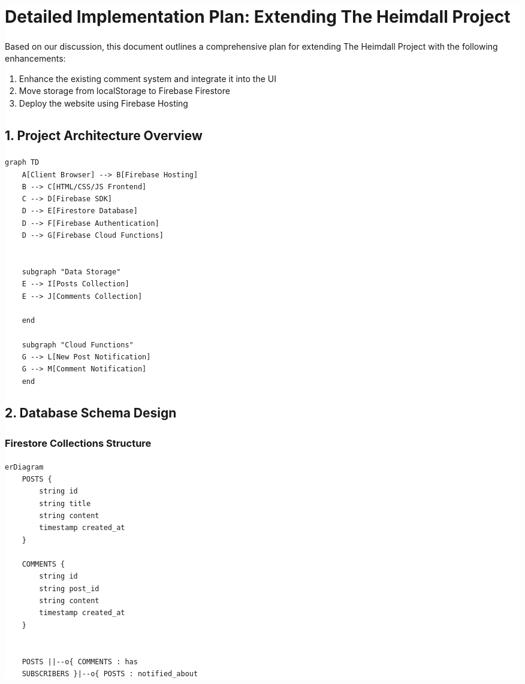 # Detailed Implementation Plan: Extending The Heimdall Project

Based on our discussion, this document outlines a comprehensive plan for extending The Heimdall Project with the following enhancements:

1. Enhance the existing comment system and integrate it into the UI
2. Move storage from localStorage to Firebase Firestore
3. Deploy the website using Firebase Hosting


## 1. Project Architecture Overview

```mermaid
graph TD
    A[Client Browser] --> B[Firebase Hosting]
    B --> C[HTML/CSS/JS Frontend]
    C --> D[Firebase SDK]
    D --> E[Firestore Database]
    D --> F[Firebase Authentication]
    D --> G[Firebase Cloud Functions]

    
    subgraph "Data Storage"
    E --> I[Posts Collection]
    E --> J[Comments Collection]

    end
    
    subgraph "Cloud Functions"
    G --> L[New Post Notification]
    G --> M[Comment Notification]
    end
```

## 2. Database Schema Design

### Firestore Collections Structure

```mermaid
erDiagram
    POSTS {
        string id
        string title
        string content
        timestamp created_at
    }
    
    COMMENTS {
        string id
        string post_id
        string content
        timestamp created_at
    }
    

    POSTS ||--o{ COMMENTS : has
    SUBSCRIBERS }|--o{ POSTS : notified_about
```

